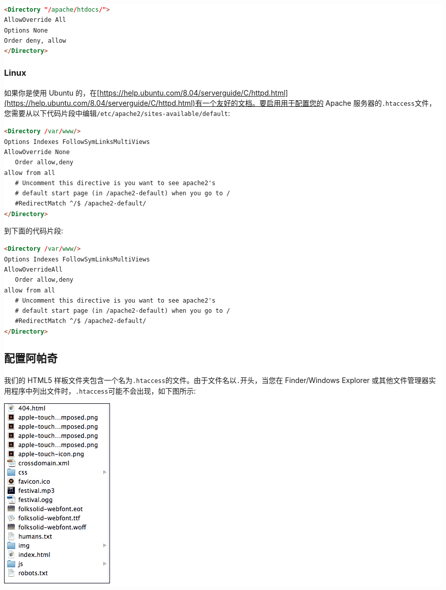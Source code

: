 ```html
<Directory "/apache/htdocs/">
AllowOverride All
Options None
Order deny, allow
</Directory>
```

### Linux

如果你是使用 Ubuntu 的，在[https://help.ubuntu.com/8.04/serverguide/C/httpd.html](https://help.ubuntu.com/8.04/serverguide/C/httpd.html)有一个友好的文档。要启用用于配置您的 Apache 服务器的`.htaccess`文件，您需要从以下代码片段中编辑`/etc/apache2/sites-available/default`:

```html
<Directory /var/www/>
Options Indexes FollowSymLinksMultiViews
AllowOverride None
   Order allow,deny
allow from all
   # Uncomment this directive is you want to see apache2's
   # default start page (in /apache2-default) when you go to /
   #RedirectMatch ^/$ /apache2-default/
</Directory>
```

到下面的代码片段:

```html
<Directory /var/www/>
Options Indexes FollowSymLinksMultiViews
AllowOverrideAll
   Order allow,deny
allow from all
   # Uncomment this directive is you want to see apache2's
   # default start page (in /apache2-default) when you go to /
   #RedirectMatch ^/$ /apache2-default/
</Directory>
```

## 配置阿帕奇

我们的 HTML5 样板文件夹包含一个名为`.htaccess`的文件。由于文件名以`.`开头，当您在 Finder/Windows Explorer 或其他文件管理器实用程序中列出文件时，`.htaccess`可能不会出现，如下图所示:

![Configuring Apache](img/8505_05_01.jpg)

